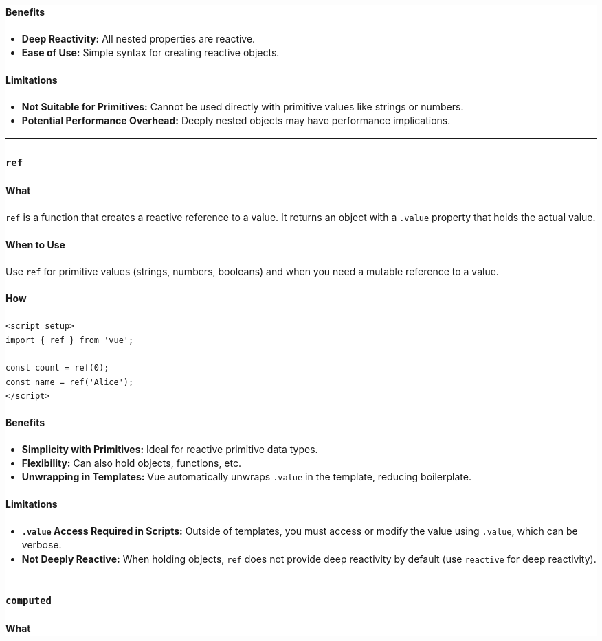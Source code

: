 #### Benefits

- **Deep Reactivity:** All nested properties are reactive.
- **Ease of Use:** Simple syntax for creating reactive objects.

#### Limitations

- **Not Suitable for Primitives:** Cannot be used directly with primitive values like strings or numbers.
- **Potential Performance Overhead:** Deeply nested objects may have performance implications.

---

### `ref`

#### What

`ref` is a function that creates a reactive reference to a value. It returns an object with a `.value` property that holds the actual value.

#### When to Use

Use `ref` for primitive values (strings, numbers, booleans) and when you need a mutable reference to a value.

#### How

```vue
<script setup>
import { ref } from 'vue';

const count = ref(0);
const name = ref('Alice');
</script>
```

#### Benefits

- **Simplicity with Primitives:** Ideal for reactive primitive data types.
- **Flexibility:** Can also hold objects, functions, etc.
- **Unwrapping in Templates:** Vue automatically unwraps `.value` in the template, reducing boilerplate.

#### Limitations

- **`.value` Access Required in Scripts:** Outside of templates, you must access or modify the value using `.value`, which can be verbose.
- **Not Deeply Reactive:** When holding objects, `ref` does not provide deep reactivity by default (use `reactive` for deep reactivity).

---

### `computed`

#### What
